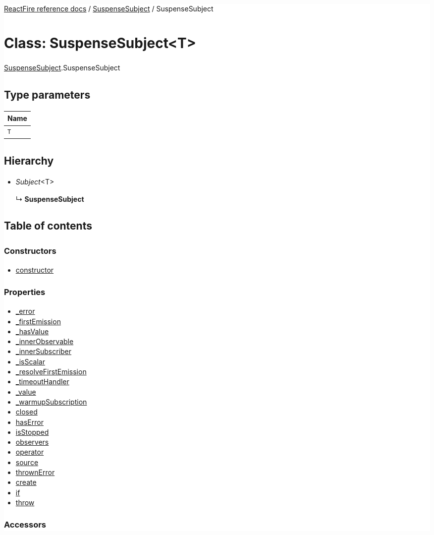 [ReactFire reference docs](../README.md) / [SuspenseSubject](../modules/suspensesubject.md) / SuspenseSubject

# Class: SuspenseSubject<T\>

[SuspenseSubject](../modules/suspensesubject.md).SuspenseSubject

## Type parameters

| Name |
| :------ |
| `T` |

## Hierarchy

* *Subject*<T\>

  ↳ **SuspenseSubject**

## Table of contents

### Constructors

- [constructor](suspensesubject.suspensesubject-1.md#constructor)

### Properties

- [\_error](suspensesubject.suspensesubject-1.md#_error)
- [\_firstEmission](suspensesubject.suspensesubject-1.md#_firstemission)
- [\_hasValue](suspensesubject.suspensesubject-1.md#_hasvalue)
- [\_innerObservable](suspensesubject.suspensesubject-1.md#_innerobservable)
- [\_innerSubscriber](suspensesubject.suspensesubject-1.md#_innersubscriber)
- [\_isScalar](suspensesubject.suspensesubject-1.md#_isscalar)
- [\_resolveFirstEmission](suspensesubject.suspensesubject-1.md#_resolvefirstemission)
- [\_timeoutHandler](suspensesubject.suspensesubject-1.md#_timeouthandler)
- [\_value](suspensesubject.suspensesubject-1.md#_value)
- [\_warmupSubscription](suspensesubject.suspensesubject-1.md#_warmupsubscription)
- [closed](suspensesubject.suspensesubject-1.md#closed)
- [hasError](suspensesubject.suspensesubject-1.md#haserror)
- [isStopped](suspensesubject.suspensesubject-1.md#isstopped)
- [observers](suspensesubject.suspensesubject-1.md#observers)
- [operator](suspensesubject.suspensesubject-1.md#operator)
- [source](suspensesubject.suspensesubject-1.md#source)
- [thrownError](suspensesubject.suspensesubject-1.md#thrownerror)
- [create](suspensesubject.suspensesubject-1.md#create)
- [if](suspensesubject.suspensesubject-1.md#if)
- [throw](suspensesubject.suspensesubject-1.md#throw)

### Accessors
